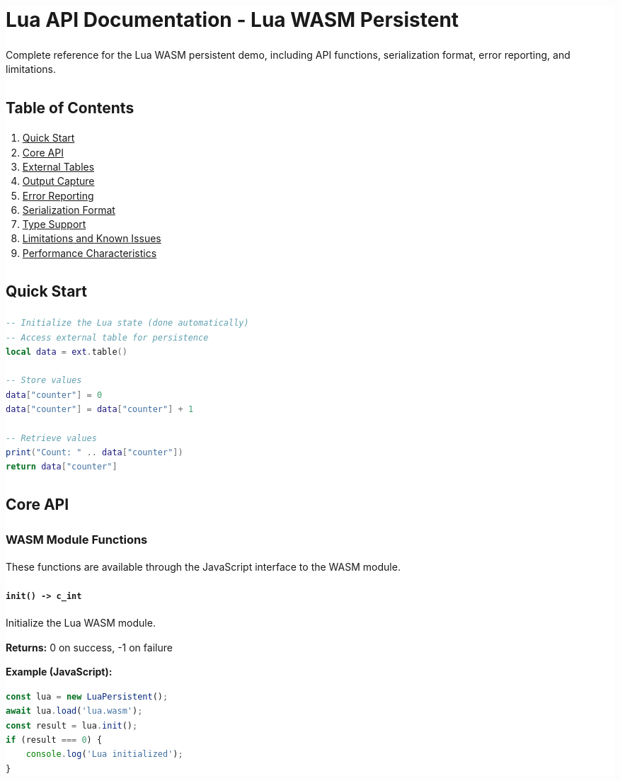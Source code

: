 # Lua API Documentation - Lua WASM Persistent

Complete reference for the Lua WASM persistent demo, including API functions, serialization format, error reporting, and limitations.

## Table of Contents

1. [Quick Start](#quick-start)
2. [Core API](#core-api)
3. [External Tables](#external-tables)
4. [Output Capture](#output-capture)
5. [Error Reporting](#error-reporting)
6. [Serialization Format](#serialization-format)
7. [Type Support](#type-support)
8. [Limitations and Known Issues](#limitations-and-known-issues)
9. [Performance Characteristics](#performance-characteristics)

## Quick Start

```lua
-- Initialize the Lua state (done automatically)
-- Access external table for persistence
local data = ext.table()

-- Store values
data["counter"] = 0
data["counter"] = data["counter"] + 1

-- Retrieve values
print("Count: " .. data["counter"])
return data["counter"]
```

## Core API

### WASM Module Functions

These functions are available through the JavaScript interface to the WASM module.

#### `init() -> c_int`

Initialize the Lua WASM module.

**Returns:** 0 on success, -1 on failure

**Example (JavaScript):**
```javascript
const lua = new LuaPersistent();
await lua.load('lua.wasm');
const result = lua.init();
if (result === 0) {
    console.log('Lua initialized');
}
```
